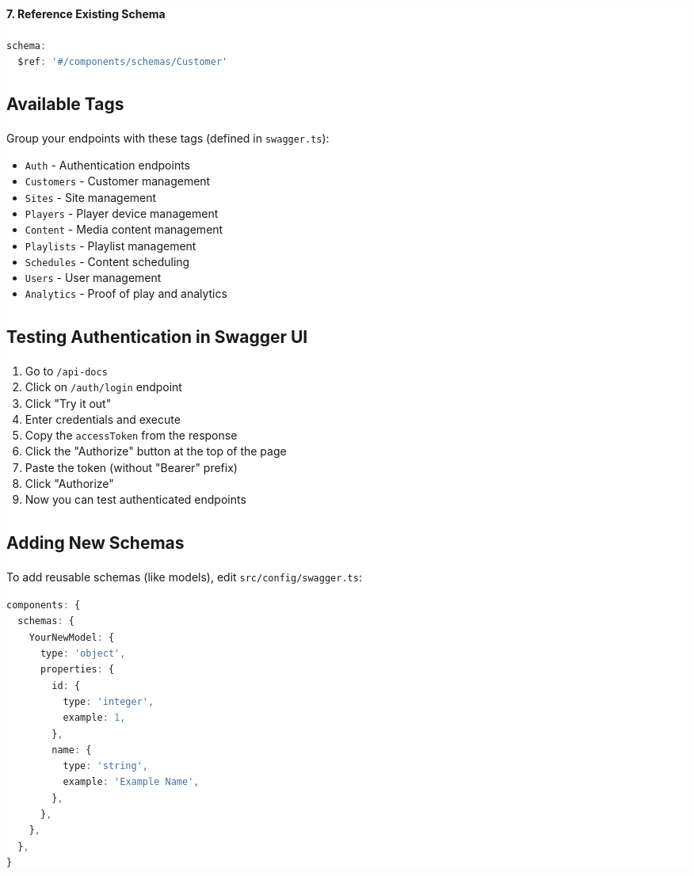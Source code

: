 #### 7. Reference Existing Schema
```typescript
schema:
  $ref: '#/components/schemas/Customer'
```

## Available Tags

Group your endpoints with these tags (defined in `swagger.ts`):
- `Auth` - Authentication endpoints
- `Customers` - Customer management
- `Sites` - Site management
- `Players` - Player device management
- `Content` - Media content management
- `Playlists` - Playlist management
- `Schedules` - Content scheduling
- `Users` - User management
- `Analytics` - Proof of play and analytics

## Testing Authentication in Swagger UI

1. Go to `/api-docs`
2. Click on `/auth/login` endpoint
3. Click "Try it out"
4. Enter credentials and execute
5. Copy the `accessToken` from the response
6. Click the "Authorize" button at the top of the page
7. Paste the token (without "Bearer" prefix)
8. Click "Authorize"
9. Now you can test authenticated endpoints

## Adding New Schemas

To add reusable schemas (like models), edit `src/config/swagger.ts`:

```typescript
components: {
  schemas: {
    YourNewModel: {
      type: 'object',
      properties: {
        id: {
          type: 'integer',
          example: 1,
        },
        name: {
          type: 'string',
          example: 'Example Name',
        },
      },
    },
  },
}
```
